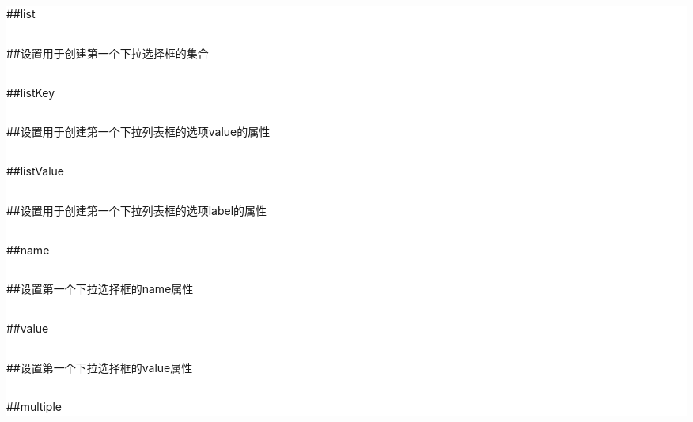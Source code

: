 




##
##list




##
##设置用于创建第一个下拉选择框的集合






##
##listKey




##
##设置用于创建第一个下拉列表框的选项value的属性






##
##listValue




##
##设置用于创建第一个下拉列表框的选项label的属性






##
##name




##
##设置第一个下拉选择框的name属性






##
##value




##
##设置第一个下拉选择框的value属性






##
##multiple
